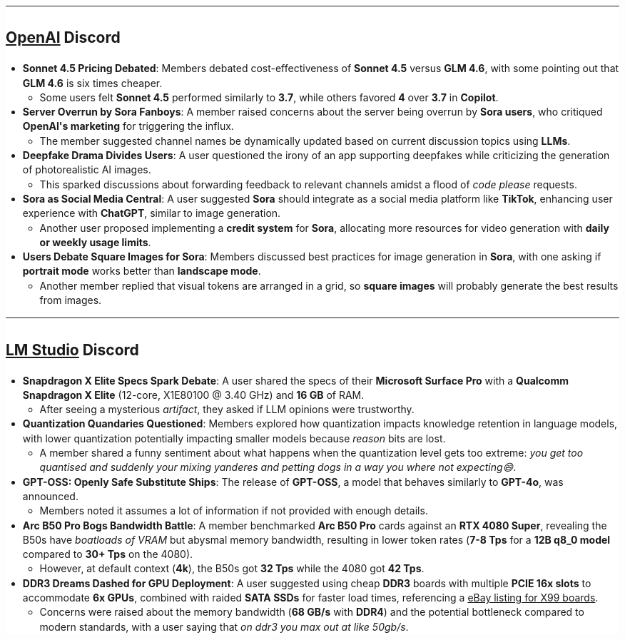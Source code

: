 

---



## [OpenAI](https://discord.com/channels/974519864045756446) Discord

- **Sonnet 4.5 Pricing Debated**: Members debated cost-effectiveness of **Sonnet 4.5** versus **GLM 4.6**, with some pointing out that **GLM 4.6** is six times cheaper.
   - Some users felt **Sonnet 4.5** performed similarly to **3.7**, while others favored **4** over **3.7** in **Copilot**.
- **Server Overrun by Sora Fanboys**: A member raised concerns about the server being overrun by **Sora users**, who critiqued **OpenAI's marketing** for triggering the influx.
   - The member suggested channel names be dynamically updated based on current discussion topics using **LLMs**.
- **Deepfake Drama Divides Users**: A user questioned the irony of an app supporting deepfakes while criticizing the generation of photorealistic AI images.
   - This sparked discussions about forwarding feedback to relevant channels amidst a flood of *code please* requests.
- **Sora as Social Media Central**: A user suggested **Sora** should integrate as a social media platform like **TikTok**, enhancing user experience with **ChatGPT**, similar to image generation.
   - Another user proposed implementing a **credit system** for **Sora**, allocating more resources for video generation with **daily or weekly usage limits**.
- **Users Debate Square Images for Sora**: Members discussed best practices for image generation in **Sora**, with one asking if **portrait mode** works better than **landscape mode**.
   - Another member replied that visual tokens are arranged in a grid, so **square images** will probably generate the best results from images.



---



## [LM Studio](https://discord.com/channels/1110598183144399058) Discord

- **Snapdragon X Elite Specs Spark Debate**: A user shared the specs of their **Microsoft Surface Pro** with a **Qualcomm Snapdragon X Elite** (12-core, X1E80100 @ 3.40 GHz) and **16 GB** of RAM.
   - After seeing a mysterious *artifact*, they asked if LLM opinions were trustworthy.
- **Quantization Quandaries Questioned**: Members explored how quantization impacts knowledge retention in language models, with lower quantization potentially impacting smaller models because *reason* bits are lost.
   - A member shared a funny sentiment about what happens when the quantization level gets too extreme: *you get too quantised and suddenly your mixing yanderes and petting dogs in a way you where not expecting😄*.
- **GPT-OSS: Openly Safe Substitute Ships**: The release of **GPT-OSS**, a model that behaves similarly to **GPT-4o**, was announced.
   - Members noted it assumes a lot of information if not provided with enough details.
- **Arc B50 Pro Bogs Bandwidth Battle**: A member benchmarked **Arc B50 Pro** cards against an **RTX 4080 Super**, revealing the B50s have *boatloads of VRAM* but abysmal memory bandwidth, resulting in lower token rates (**7-8 Tps** for a **12B q8_0 model** compared to **30+ Tps** on the 4080).
   - However, at default context (**4k**), the B50s got **32 Tps** while the 4080 got **42 Tps**.
- **DDR3 Dreams Dashed for GPU Deployment**: A user suggested using cheap **DDR3** boards with multiple **PCIE 16x slots** to accommodate **6x GPUs**, combined with raided **SATA SSDs** for faster load times, referencing a [eBay listing for X99 boards](https://ebay.us/m/zB2BAH).
   - Concerns were raised about the memory bandwidth (**68 GB/s** with **DDR4**) and the potential bottleneck compared to modern standards, with a user saying that *on ddr3 you max out at like 50gb/s*.
